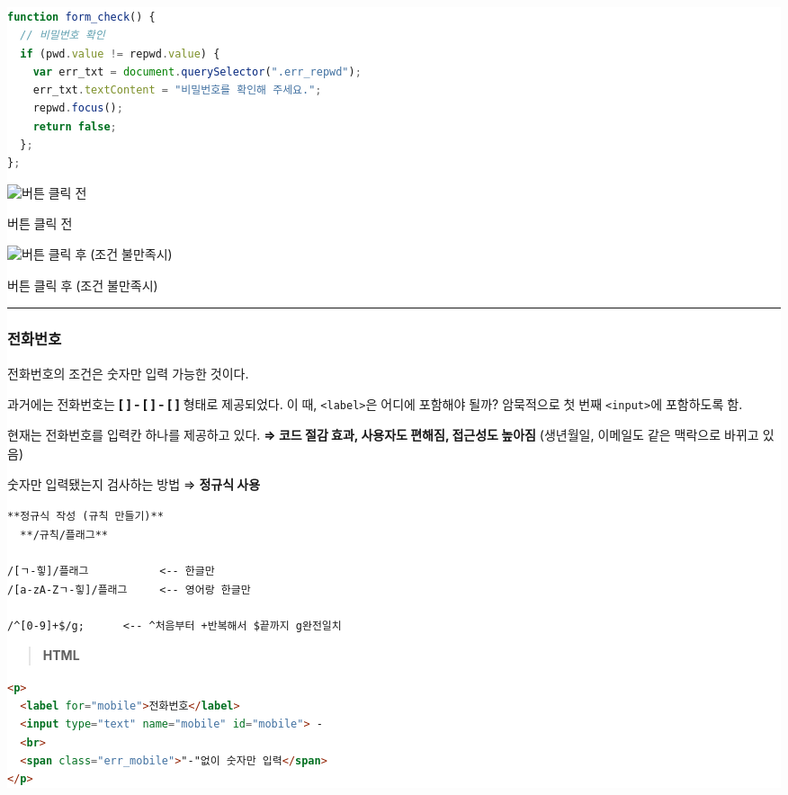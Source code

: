 ```jsx
function form_check() {
  // 비밀번호 확인
  if (pwd.value != repwd.value) {
    var err_txt = document.querySelector(".err_repwd");
    err_txt.textContent = "비밀번호를 확인해 주세요.";
    repwd.focus();
    return false;
  };
};
```

![버튼 클릭 전](https://s3.us-west-2.amazonaws.com/secure.notion-static.com/0e308ac3-5f2a-4cb9-8b60-3a264b07e25d/Untitled.png?X-Amz-Algorithm=AWS4-HMAC-SHA256&X-Amz-Content-Sha256=UNSIGNED-PAYLOAD&X-Amz-Credential=AKIAT73L2G45EIPT3X45%2F20211220%2Fus-west-2%2Fs3%2Faws4_request&X-Amz-Date=20211220T075910Z&X-Amz-Expires=86400&X-Amz-Signature=fb0fefe8817deb2946c762a76ab674b37a5b89d8c4fdb4fdf0e509e7b68e7248&X-Amz-SignedHeaders=host&response-content-disposition=filename%20%3D%22Untitled.png%22&x-id=GetObject)

버튼 클릭 전

![버튼 클릭 후 (조건 불만족시)](https://s3.us-west-2.amazonaws.com/secure.notion-static.com/761b8b37-d37c-417c-bcdf-88c5d6c31d19/Untitled.png?X-Amz-Algorithm=AWS4-HMAC-SHA256&X-Amz-Content-Sha256=UNSIGNED-PAYLOAD&X-Amz-Credential=AKIAT73L2G45EIPT3X45%2F20211220%2Fus-west-2%2Fs3%2Faws4_request&X-Amz-Date=20211220T075917Z&X-Amz-Expires=86400&X-Amz-Signature=52848ab9dc3a62f196efe647f19791e0dcdd1f04ee0bd9fcfe5435eaf6b78c1b&X-Amz-SignedHeaders=host&response-content-disposition=filename%20%3D%22Untitled.png%22&x-id=GetObject)

버튼 클릭 후 (조건 불만족시)

---

### 전화번호

전화번호의 조건은 숫자만 입력 가능한 것이다.

과거에는 전화번호는 **[       ] -  [       ] -  [       ]**  형태로 제공되었다.
이 때, `<label>`은 어디에 포함해야 될까? 암묵적으로 첫 번째 `<input>`에 포함하도록 함.

현재는 전화번호를 입력칸 하나를 제공하고 있다.
     **⇒ 코드 절감 효과, 사용자도 편해짐, 접근성도 높아짐**
          (생년월일, 이메일도 같은 맥락으로 바뀌고 있음)

숫자만 입력됐는지 검사하는 방법 ⇒ **정규식 사용**

```
**정규식 작성 (규칙 만들기)**
  **/규칙/플래그**

/[ㄱ-힣]/플래그           <-- 한글만
/[a-zA-Zㄱ-힣]/플래그     <-- 영어랑 한글만

/^[0-9]+$/g;      <-- ^처음부터 +반복해서 $끝까지 g완전일치
```

> **HTML**
>

```html
<p>
  <label for="mobile">전화번호</label>
  <input type="text" name="mobile" id="mobile"> -
  <br>
  <span class="err_mobile">"-"없이 숫자만 입력</span>
</p>
```

